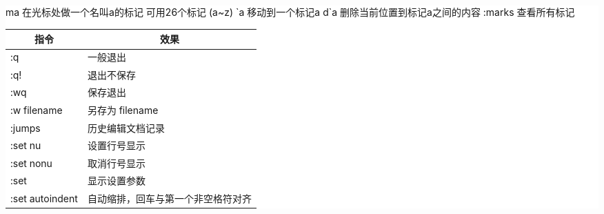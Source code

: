 <tr>
<td>ma</td>
<td>在光标处做一个名叫a的标记 可用26个标记 (a~z)</td>
</tr>
<tr>
<td>`a</td>
<td>移动到一个标记a</td>
</tr>
<tr>
<td>d`a</td>
<td>删除当前位置到标记a之间的内容</td>
</tr>
<tr>
<td>:marks</td>
<td>查看所有标记</td>
</tr>
</tbody>
</table>

<table>
<thead>
<tr>
<th>指令</th>
<th>效果</th>
</tr>
</thead>
<tbody>
<tr>
<td>:q</td>
<td>一般退出</td>
</tr>
<tr>
<td>:q!</td>
<td>退出不保存</td>
</tr>
<tr>
<td>:wq</td>
<td>保存退出</td>
</tr>
<tr>
<td>:w filename</td>
<td>另存为 filename</td>
</tr>
<tr>
<td>:jumps</td>
<td>历史编辑文档记录</td>
</tr>
<tr>
<td>:set nu</td>
<td>设置行号显示</td>
</tr>
<tr>
<td>:set nonu</td>
<td>取消行号显示</td>
</tr>
<tr>
<td>:set</td>
<td>显示设置参数</td>
</tr>
<tr>
<td>:set autoindent</td>
<td>自动缩排，回车与第一个非空格符对齐</td>
</tr>
<tr>